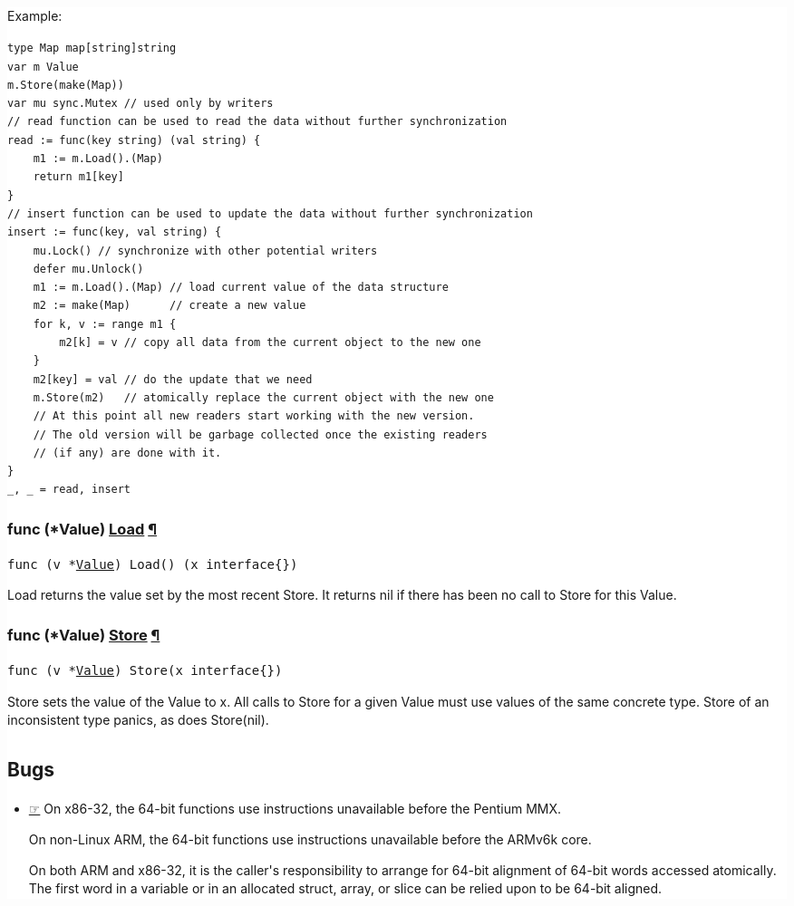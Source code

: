 
<a id="exampleValue_readMostly"></a>
Example:

    type Map map[string]string
    var m Value
    m.Store(make(Map))
    var mu sync.Mutex // used only by writers
    // read function can be used to read the data without further synchronization
    read := func(key string) (val string) {
        m1 := m.Load().(Map)
        return m1[key]
    }
    // insert function can be used to update the data without further synchronization
    insert := func(key, val string) {
        mu.Lock() // synchronize with other potential writers
        defer mu.Unlock()
        m1 := m.Load().(Map) // load current value of the data structure
        m2 := make(Map)      // create a new value
        for k, v := range m1 {
            m2[k] = v // copy all data from the current object to the new one
        }
        m2[key] = val // do the update that we need
        m.Store(m2)   // atomically replace the current object with the new one
        // At this point all new readers start working with the new version.
        // The old version will be garbage collected once the existing readers
        // (if any) are done with it.
    }
    _, _ = read, insert

<h3 id="Value.Load">func (*Value) <a href="//github.com/golang/go/blob/2ea7d3461bb41d0ae12b56ee52d43314bcdb97f9/src/sync/atomic/value.go#L18">Load</a>
    <a href="#Value.Load">¶</a></h3>
<pre>func (v *<a href="#Value">Value</a>) Load() (x interface{})</pre>

Load returns the value set by the most recent Store. It returns nil if there has
been no call to Store for this Value.

<h3 id="Value.Store">func (*Value) <a href="//github.com/golang/go/blob/2ea7d3461bb41d0ae12b56ee52d43314bcdb97f9/src/sync/atomic/value.go#L35">Store</a>
    <a href="#Value.Store">¶</a></h3>
<pre>func (v *<a href="#Value">Value</a>) Store(x interface{})</pre>

Store sets the value of the Value to x. All calls to Store for a given Value
must use values of the same concrete type. Store of an inconsistent type panics,
as does Store(nil).

<h2 id="pkg-note-BUG">Bugs</h2>

- [☞](//github.com/golang/go/blob/2ea7d3461bb41d0ae12b56ee52d43314bcdb97f9/src/sync/atomic/doc.go#L36)  On x86-32, the 64-bit functions use instructions unavailable before the
  Pentium MMX.

  On non-Linux ARM, the 64-bit functions use instructions unavailable before
  the ARMv6k core.

  On both ARM and x86-32, it is the caller's responsibility to arrange for
  64-bit alignment of 64-bit words accessed atomically. The first word in a
  variable or in an allocated struct, array, or slice can be relied upon to be
  64-bit aligned.


